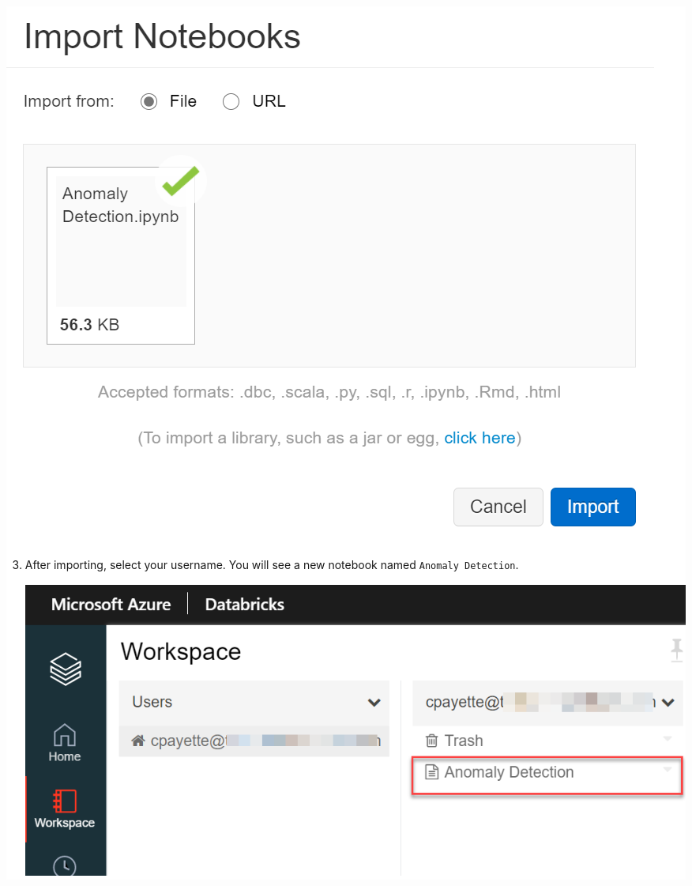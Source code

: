    ![The file import form is displayed with the Anomaly Detection.ipynb file selected.](media/databricks-import.png 'Import Notebooks')

3. After importing, select your username. You will see a new notebook named `Anomaly Detection`.

   ![The imported notebooks are displayed.](media/databricks-notebooks.png 'Imported notebooks')
